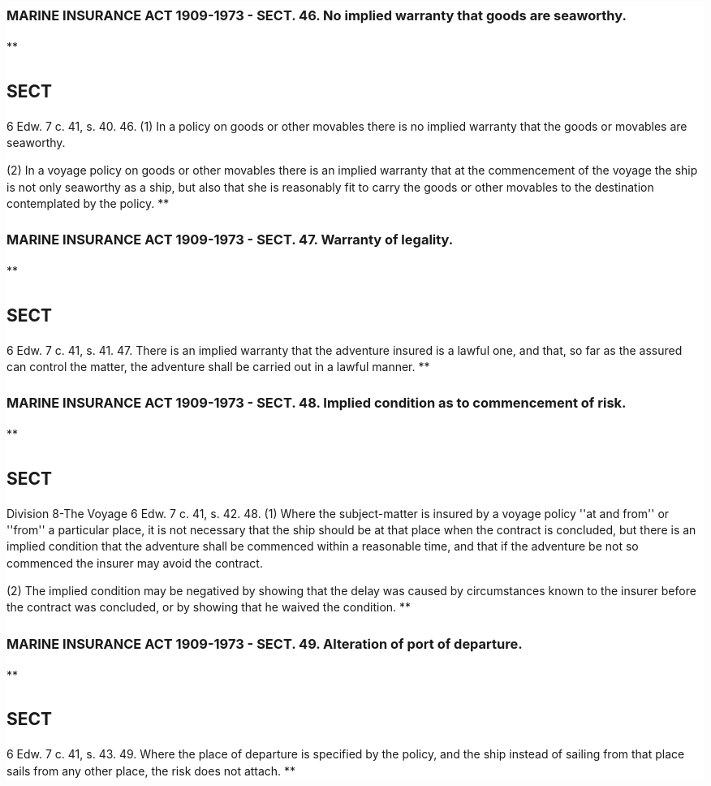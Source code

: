 ### <name>MARINE INSURANCE ACT 1909-1973 - SECT. 46\. No implied warranty that goods are seaworthy. </name>
</b>** 

## SECT
<sect> 6 Edw. 7 c. 41, s. 40.<lf>   46\. (1) In a policy on goods or other movables there is no implied warranty that the goods or movables are seaworthy.<lf> 

  (2) In a voyage policy on goods or other movables there is an implied warranty that at the commencement of the voyage the ship is not only seaworthy as a ship, but also that she is reasonably fit to carry the goods or other movables to the destination contemplated by the policy.<lf> </lf>
</lf></lf></sect>
**<b>

### <name>MARINE INSURANCE ACT 1909-1973 - SECT. 47\. Warranty of legality. </name>
</b>** 

## SECT
<sect> 6 Edw. 7 c. 41, s. 41.<lf>   47\. There is an implied warranty that the adventure insured is a lawful one, and that, so far as the assured can control the matter, the adventure shall be carried out in a lawful manner.<lf> </lf></lf></sect>
**<b>

### <name>MARINE INSURANCE ACT 1909-1973 - SECT. 48\. Implied condition as to commencement of risk. </name>
</b>** 

## SECT
<sect>                             Division  8-The  Voyage<lf> 6 Edw. 7 c. 41, s. 42.<lf>   48\. (1) Where the subject-matter is insured by a voyage policy ''at and from'' or ''from'' a particular place, it is not necessary that the ship should be at that place when the contract is concluded, but there is an implied condition that the adventure shall be commenced within a reasonable time, and that if the adventure be not so commenced the insurer may avoid the contract.<lf> 

  (2) The implied condition may be negatived by showing that the delay was caused by circumstances known to the insurer before the contract was concluded, or by showing that he waived the condition.<lf> </lf>
</lf></lf></lf></sect>
**<b>

### <name>MARINE INSURANCE ACT 1909-1973 - SECT. 49\. Alteration of port of departure. </name>
</b>** 

## SECT
<sect> 6 Edw. 7 c. 41, s. 43.<lf>   49\. Where the place of departure is specified by the policy, and the ship instead of sailing from that place sails from any other place, the risk does not attach.<lf> </lf></lf></sect>
**<b>
